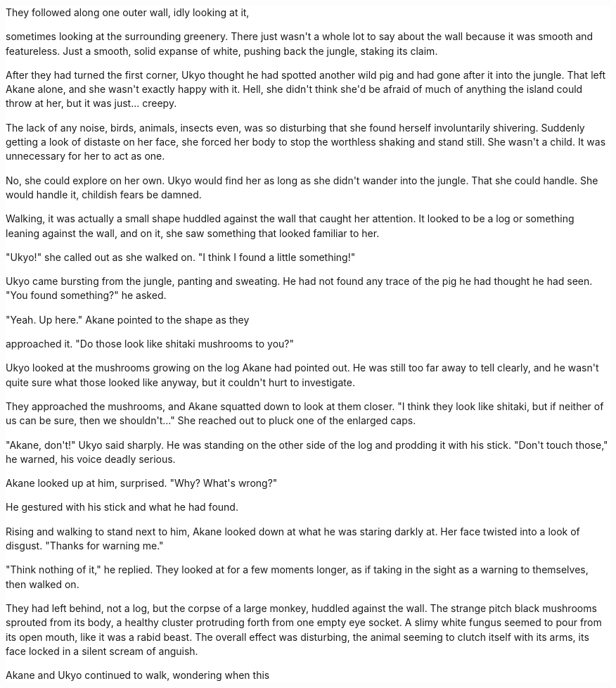 They followed along one outer wall, idly looking at it,

sometimes looking at the surrounding greenery. There just wasn't a whole lot to say about the wall because it was smooth and featureless. Just a smooth, solid expanse of white, pushing back the jungle, staking its claim.

After they had turned the first corner, Ukyo thought he had spotted another wild pig and had gone after it into the jungle. That left Akane alone, and she wasn't exactly happy with it. Hell, she didn't think she'd be afraid of much of anything the island could throw at her, but it was just... creepy.

The lack of any noise, birds, animals, insects even, was so disturbing that she found herself involuntarily shivering. Suddenly getting a look of distaste on her face, she forced her body to stop the worthless shaking and stand still. She wasn't a child. It was unnecessary for her to act as one.

No, she could explore on her own. Ukyo would find her as long as she didn't wander into the jungle. That she could handle. She would handle it, childish fears be damned.

Walking, it was actually a small shape huddled against the wall that caught her attention. It looked to be a log or something leaning against the wall, and on it, she saw something that looked familiar to her.

"Ukyo!" she called out as she walked on. "I think I found a little something!"

Ukyo came bursting from the jungle, panting and sweating. He had not found any trace of the pig he had thought he had seen. "You found something?" he asked.

"Yeah. Up here." Akane pointed to the shape as they

approached it. "Do those look like shitaki mushrooms to you?"

Ukyo looked at the mushrooms growing on the log Akane had pointed out. He was still too far away to tell clearly, and he wasn't quite sure what those looked like anyway, but it couldn't hurt to investigate.

They approached the mushrooms, and Akane squatted down to look at them closer. "I think they look like shitaki, but if neither of us can be sure, then we shouldn't..." She reached out to pluck one of the enlarged caps.

"Akane, don't!" Ukyo said sharply. He was standing on the other side of the log and prodding it with his stick. "Don't touch those," he warned, his voice deadly serious.

Akane looked up at him, surprised. "Why? What's wrong?"

He gestured with his stick and what he had found.

Rising and walking to stand next to him, Akane looked down at what he was staring darkly at. Her face twisted into a look of disgust. "Thanks for warning me."

"Think nothing of it," he replied. They looked at for a few moments longer, as if taking in the sight as a warning to themselves, then walked on.

They had left behind, not a log, but the corpse of a large monkey, huddled against the wall. The strange pitch black mushrooms sprouted from its body, a healthy cluster protruding forth from one empty eye socket. A slimy white fungus seemed to pour from its open mouth, like it was a rabid beast. The overall effect was disturbing, the animal seeming to clutch itself with its arms, its face locked in a silent scream of anguish.

Akane and Ukyo continued to walk, wondering when this
